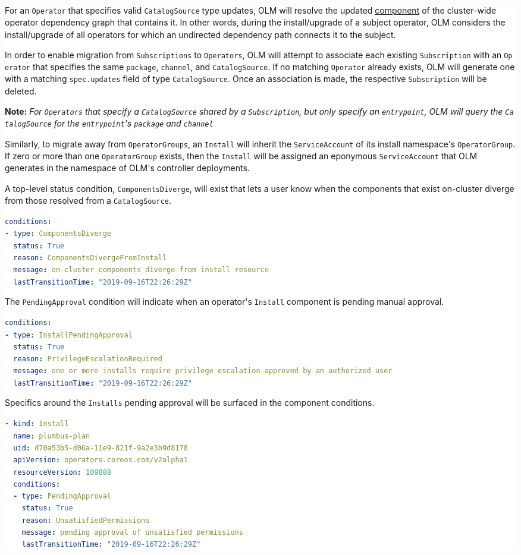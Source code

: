 For an `Operator` that specifies valid `CatalogSource` type updates,
OLM will resolve the updated
[component](https://en.wikipedia.org/wiki/Component_(graph_theory)) of
the cluster-wide operator dependency graph that contains it. In other
words, during the install/upgrade of a subject operator, OLM considers
the install/upgrade of all operators for which an undirected
dependency path connects it to the subject.

In order to enable migration from `Subscriptions` to `Operators`, OLM
will attempt to associate each existing `Subscription` with an
`Operator` that specifies the same `package`, `channel`, and
`CatalogSource`. If no matching `Operator` already exists, OLM will
generate one with a matching `spec.updates` field of type
`CatalogSource`. Once an association is made, the respective
`Subscription` will be deleted.

**Note:** *For `Operators` that specify a `CatalogSource` shared by a `Subscription`, but only specify an `entrypoint`, OLM will query the `CatalogSource` for the `entrypoint`'s `package` and `channel`*

Similarly, to migrate away from `OperatorGroups`, an `Install` will inherit the `ServiceAccount` of its install namespace's `OperatorGroup`. If zero or more than one `OperatorGroup` exists, then the `Install` will be assigned an eponymous `ServiceAccount` that OLM generates in the namespace of OLM's controller deployments.

A top-level status condition, `ComponentsDiverge`,  will exist that lets a user know when the components that exist on-cluster diverge from those resolved from a `CatalogSource`.

```yaml
conditions:
- type: ComponentsDiverge
  status: True
  reason: ComponentsDivergeFromInstall
  message: on-cluster components diverge from install resource
  lastTransitionTime: "2019-09-16T22:26:29Z"
```

The `PendingApproval` condition will indicate when an operator's `Install` component is pending manual approval.

```yaml
conditions:
- type: InstallPendingApproval
  status: True
  reason: PrivilegeEscalationRequired
  message: one or more installs require privilege escalation approved by an authorized user
  lastTransitionTime: "2019-09-16T22:26:29Z"
```

Specifics around the `Installs` pending approval will be surfaced in the component conditions.

```yaml
- kind: Install
  name: plumbus-plan
  uid: d70a53b5-d06a-11e9-821f-9a2e3b9d8178
  apiVersion: operators.coreos.com/v2alpha1
  resourceVersion: 109888
  conditions:
  - type: PendingApproval
    status: True
    reason: UnsatisfiedPermissions
    message: pending approval of unsatisfied permissions
    lastTransitionTime: "2019-09-16T22:26:29Z"
```
